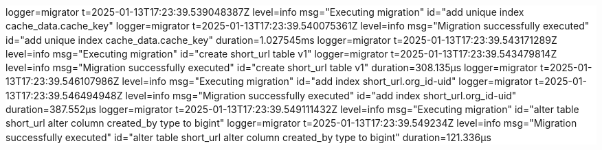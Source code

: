logger=migrator t=2025-01-13T17:23:39.539048387Z level=info msg="Executing migration" id="add unique index cache_data.cache_key"
logger=migrator t=2025-01-13T17:23:39.540075361Z level=info msg="Migration successfully executed" id="add unique index cache_data.cache_key" duration=1.027545ms
logger=migrator t=2025-01-13T17:23:39.543171289Z level=info msg="Executing migration" id="create short_url table v1"
logger=migrator t=2025-01-13T17:23:39.543479814Z level=info msg="Migration successfully executed" id="create short_url table v1" duration=308.135µs
logger=migrator t=2025-01-13T17:23:39.546107986Z level=info msg="Executing migration" id="add index short_url.org_id-uid"
logger=migrator t=2025-01-13T17:23:39.546494948Z level=info msg="Migration successfully executed" id="add index short_url.org_id-uid" duration=387.552µs
logger=migrator t=2025-01-13T17:23:39.549111432Z level=info msg="Executing migration" id="alter table short_url alter column created_by type to bigint"
logger=migrator t=2025-01-13T17:23:39.549234Z level=info msg="Migration successfully executed" id="alter table short_url alter column created_by type to bigint" duration=121.336µs
